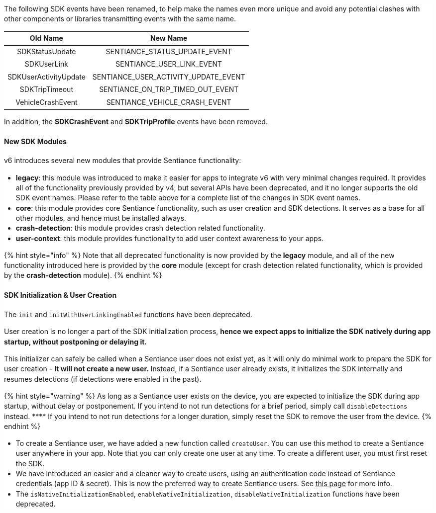 The following SDK events have been renamed, to help make the names even more unique and avoid any potential clashes with other components or libraries transmitting events with the same name.

|        Old Name       |                 New Name                 |
| :-------------------: | :--------------------------------------: |
|    SDKStatusUpdate    |     SENTIANCE\_STATUS\_UPDATE\_EVENT     |
|      SDKUserLink      |       SENTIANCE\_USER\_LINK\_EVENT       |
| SDKUserActivityUpdate | SENTIANCE\_USER\_ACTIVITY\_UPDATE\_EVENT |
|     SDKTripTimeout    |  SENTIANCE\_ON\_TRIP\_TIMED\_OUT\_EVENT  |
|   VehicleCrashEvent   |     SENTIANCE\_VEHICLE\_CRASH\_EVENT     |

In addition, the **SDKCrashEvent** and **SDKTripProfile** events have been removed.

#### New SDK Modules

v6 introduces several new modules that provide Sentiance functionality:

* **legacy**: this module was introduced to make it easier for apps to integrate v6 with very minimal changes required. It provides all of the functionality previously provided by v4, but several APIs have been deprecated, and it no longer supports the old SDK event names. Please refer to the table above for a complete list of the changes in SDK event names.
* **core**: this module provides core Sentiance functionality, such as user creation and SDK detections. It serves as a base for all other modules, and hence must be installed always.
* **crash-detection**: this module provides crash detection related functionality.
* **user-context**: this module provides functionality to add user context awareness to your apps.

{% hint style="info" %}
Note that all deprecated functionality is now provided by the **legacy** module, and all of the new functionality introduced here is provided by the **core** module (except for crash detection related functionality, which is provided by the **crash-detection** module).
{% endhint %}

#### SDK Initialization & User Creation

The `init` and `initWithUserLinkingEnabled` functions have been deprecated.&#x20;

User creation is no longer a part of the SDK initialization process, **hence we expect apps to initialize the SDK natively during app startup, without postponing or delaying it.**&#x20;

This initializer can safely be called when a Sentiance user does not exist yet, as it will only do minimal work to prepare the SDK for user creation - **It will not create a new user.** Instead, if a Sentiance user already exists, it initializes the SDK internally and resumes detections (if detections were enabled in the past).

{% hint style="warning" %}
As long as a Sentiance user exists on the device, you are expected to initialize the SDK during app startup, without delay or postponement. If you intend to not run detections for a brief period, simply call `disableDetections` instead. **** If you intend to not run detections for a longer duration, simply reset the SDK to remove the user from the device.
{% endhint %}

* To create a Sentiance user, we have added a new function called `createUser`. You can use this method to create a Sentiance user anywhere in your app. Note that you can only create one user at any time. To create a different user, you must first reset the SDK.
* We have introduced an easier and a cleaner way to create users, using an authentication code instead of Sentiance credentials (app ID & secret). This is now the preferred way to create Sentiance users. See [this page](../user-creation.md) for more info.
* The `isNativeInitializationEnabled`, `enableNativeInitialization`, `disableNativeInitialization` functions have been deprecated.
